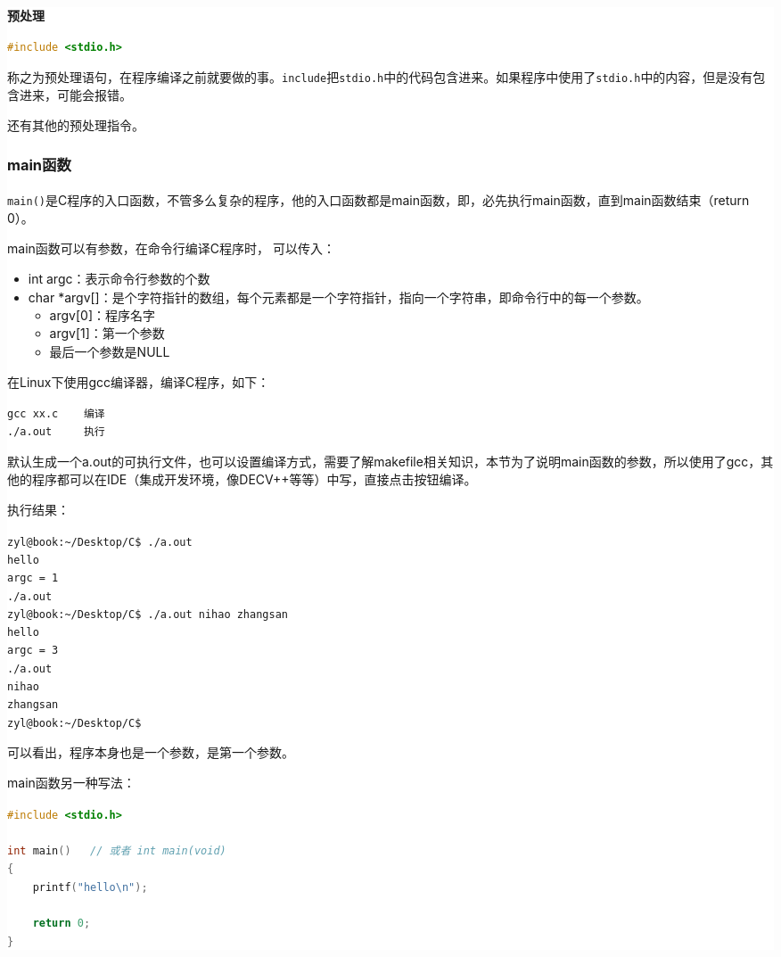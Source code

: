 **预处理**

```C
#include <stdio.h>
```

称之为预处理语句，在程序编译之前就要做的事。`include`把`stdio.h`中的代码包含进来。如果程序中使用了`stdio.h`中的内容，但是没有包含进来，可能会报错。

还有其他的预处理指令。

### main函数

`main()`是C程序的入口函数，不管多么复杂的程序，他的入口函数都是main函数，即，必先执行main函数，直到main函数结束（return 0）。

main函数可以有参数，在命令行编译C程序时， 可以传入：

- int argc：表示命令行参数的个数
- char *argv[]：是个字符指针的数组，每个元素都是一个字符指针，指向一个字符串，即命令行中的每一个参数。
  - argv[0]：程序名字
  - argv[1]：第一个参数
  - 最后一个参数是NULL

在Linux下使用gcc编译器，编译C程序，如下：

```shell
gcc xx.c    编译 
./a.out     执行
```

 默认生成一个a.out的可执行文件，也可以设置编译方式，需要了解makefile相关知识，本节为了说明main函数的参数，所以使用了gcc，其他的程序都可以在IDE（集成开发环境，像DECV++等等）中写，直接点击按钮编译。

执行结果：

```shell
zyl@book:~/Desktop/C$ ./a.out 
hello
argc = 1
./a.out
zyl@book:~/Desktop/C$ ./a.out nihao zhangsan
hello
argc = 3
./a.out
nihao
zhangsan
zyl@book:~/Desktop/C$ 
```

可以看出，程序本身也是一个参数，是第一个参数。

main函数另一种写法：

```c
#include <stdio.h>     

int main()   // 或者 int main(void)
{
    printf("hello\n"); 

    return 0;
}
```
